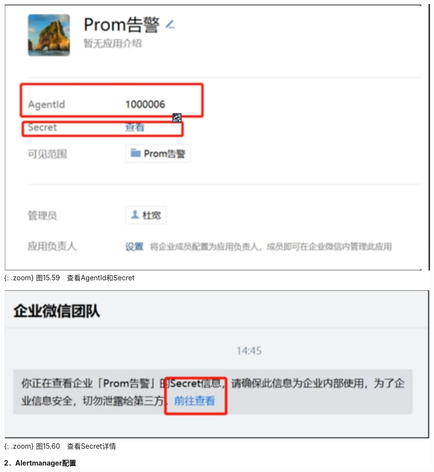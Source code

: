 ![](../../assets/static/kubernetes/5/15-59.png){: .zoom}
图15.59　查看AgentId和Secret



![](../../assets/static/kubernetes/5/15-60.png){: .zoom}
图15.60　查看Secret详情



**2．Alertmanager配置**
